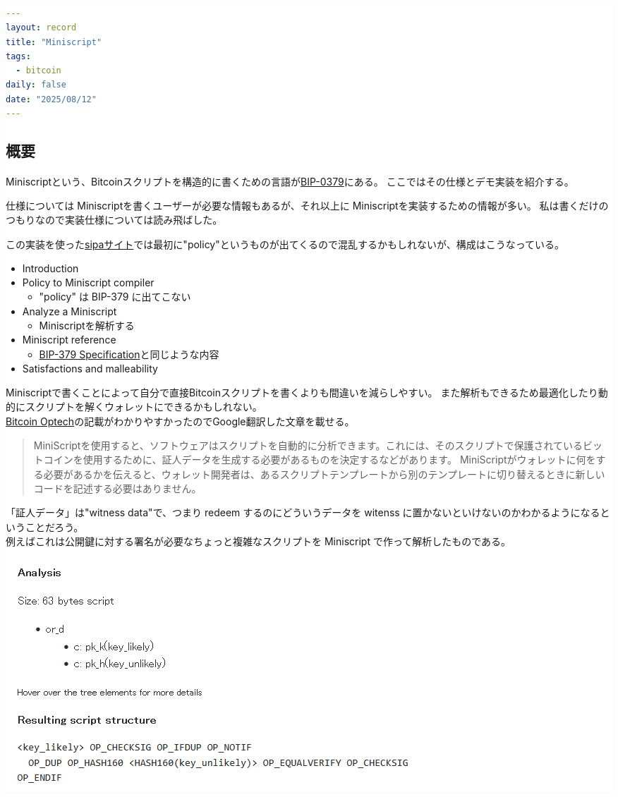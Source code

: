 ```yaml
---
layout: record
title: "Miniscript"
tags:
  - bitcoin
daily: false
date: "2025/08/12"
---
```


## 概要

Miniscriptという、Bitcoinスクリプトを構造的に書くための言語が[BIP-0379](https://github.com/bitcoin/bips/blob/master/bip-0379.md)にある。
ここではその仕様とデモ実装を紹介する。

仕様については Miniscriptを書くユーザーが必要な情報もあるが、それ以上に Miniscriptを実装するための情報が多い。
私は書くだけのつもりなので実装仕様については読み飛ばした。

この実装を使った[sipaサイト](https://bitcoin.sipa.be/miniscript/)では最初に"policy"というものが出てくるので混乱するかもしれないが、構成はこうなっている。

* Introduction
* Policy to Miniscript compiler
  * "policy" は BIP-379 に出てこない
* Analyze a Miniscript
  * Miniscriptを解析する
* Miniscript reference
  * [BIP-379 Specification](https://github.com/bitcoin/bips/blob/master/bip-0379.md#specification)と同じような内容
* Satisfactions and malleability

Miniscriptで書くことによって自分で直接Bitcoinスクリプトを書くよりも間違いを減らしやすい。
また解析もできるため最適化したり動的にスクリプトを解くウォレットにできるかもしれない。  
[Bitcoin Optech](https://bitcoinops.org/en/topics/miniscript/)の記載がわかりやすかったのでGoogle翻訳した文章を載せる。

> MiniScriptを使用すると、ソフトウェアはスクリプトを自動的に分析できます。これには、そのスクリプトで保護されているビットコインを使用するために、証人データを生成する必要があるものを決定するなどがあります。 MiniScriptがウォレットに何をする必要があるかを伝えると、ウォレット開発者は、あるスクリプトテンプレートから別のテンプレートに切り替えるときに新しいコードを記述する必要はありません。

「証人データ」は"witness data"で、つまり redeem するのにどういうデータを witenss に置かないといけないのかわかるようになるということだろう。  
例えばこれは公開鍵に対する署名が必要なちょっと複雑なスクリプトを Miniscript で作って解析したものである。

![image](images/miniscript2.png)

